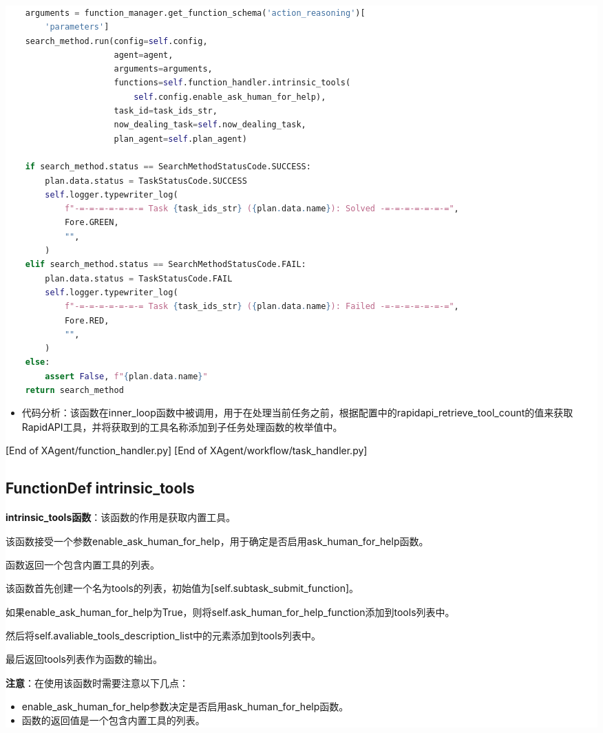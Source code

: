 ```python
    arguments = function_manager.get_function_schema('action_reasoning')[
        'parameters']
    search_method.run(config=self.config,
                      agent=agent,
                      arguments=arguments,
                      functions=self.function_handler.intrinsic_tools(
                          self.config.enable_ask_human_for_help),
                      task_id=task_ids_str,
                      now_dealing_task=self.now_dealing_task,
                      plan_agent=self.plan_agent)

    if search_method.status == SearchMethodStatusCode.SUCCESS:
        plan.data.status = TaskStatusCode.SUCCESS
        self.logger.typewriter_log(
            f"-=-=-=-=-=-=-= Task {task_ids_str} ({plan.data.name}): Solved -=-=-=-=-=-=-=",
            Fore.GREEN,
            "",
        )
    elif search_method.status == SearchMethodStatusCode.FAIL:
        plan.data.status = TaskStatusCode.FAIL
        self.logger.typewriter_log(
            f"-=-=-=-=-=-=-= Task {task_ids_str} ({plan.data.name}): Failed -=-=-=-=-=-=-=",
            Fore.RED,
            "",
        )
    else:
        assert False, f"{plan.data.name}"
    return search_method
```
- 代码分析：该函数在inner_loop函数中被调用，用于在处理当前任务之前，根据配置中的rapidapi_retrieve_tool_count的值来获取RapidAPI工具，并将获取到的工具名称添加到子任务处理函数的枚举值中。

[End of XAgent/function_handler.py]
[End of XAgent/workflow/task_handler.py]
## FunctionDef intrinsic_tools
**intrinsic_tools函数**：该函数的作用是获取内置工具。

该函数接受一个参数enable_ask_human_for_help，用于确定是否启用ask_human_for_help函数。

函数返回一个包含内置工具的列表。

该函数首先创建一个名为tools的列表，初始值为[self.subtask_submit_function]。

如果enable_ask_human_for_help为True，则将self.ask_human_for_help_function添加到tools列表中。

然后将self.avaliable_tools_description_list中的元素添加到tools列表中。

最后返回tools列表作为函数的输出。

**注意**：在使用该函数时需要注意以下几点：
- enable_ask_human_for_help参数决定是否启用ask_human_for_help函数。
- 函数的返回值是一个包含内置工具的列表。
